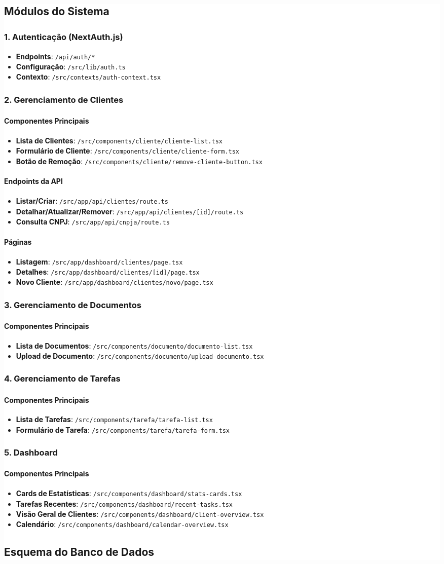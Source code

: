 ## Módulos do Sistema

### 1. Autenticação (NextAuth.js)

- **Endpoints**: `/api/auth/*`
- **Configuração**: `/src/lib/auth.ts`
- **Contexto**: `/src/contexts/auth-context.tsx`

### 2. Gerenciamento de Clientes

#### Componentes Principais

- **Lista de Clientes**: `/src/components/cliente/cliente-list.tsx`
- **Formulário de Cliente**: `/src/components/cliente/cliente-form.tsx`
- **Botão de Remoção**: `/src/components/cliente/remove-cliente-button.tsx`

#### Endpoints da API

- **Listar/Criar**: `/src/app/api/clientes/route.ts`
- **Detalhar/Atualizar/Remover**: `/src/app/api/clientes/[id]/route.ts`
- **Consulta CNPJ**: `/src/app/api/cnpja/route.ts`

#### Páginas

- **Listagem**: `/src/app/dashboard/clientes/page.tsx`
- **Detalhes**: `/src/app/dashboard/clientes/[id]/page.tsx`
- **Novo Cliente**: `/src/app/dashboard/clientes/novo/page.tsx`

### 3. Gerenciamento de Documentos

#### Componentes Principais

- **Lista de Documentos**: `/src/components/documento/documento-list.tsx`
- **Upload de Documento**: `/src/components/documento/upload-documento.tsx`

### 4. Gerenciamento de Tarefas

#### Componentes Principais

- **Lista de Tarefas**: `/src/components/tarefa/tarefa-list.tsx`
- **Formulário de Tarefa**: `/src/components/tarefa/tarefa-form.tsx`

### 5. Dashboard

#### Componentes Principais

- **Cards de Estatísticas**: `/src/components/dashboard/stats-cards.tsx`
- **Tarefas Recentes**: `/src/components/dashboard/recent-tasks.tsx`
- **Visão Geral de Clientes**: `/src/components/dashboard/client-overview.tsx`
- **Calendário**: `/src/components/dashboard/calendar-overview.tsx`

## Esquema do Banco de Dados
